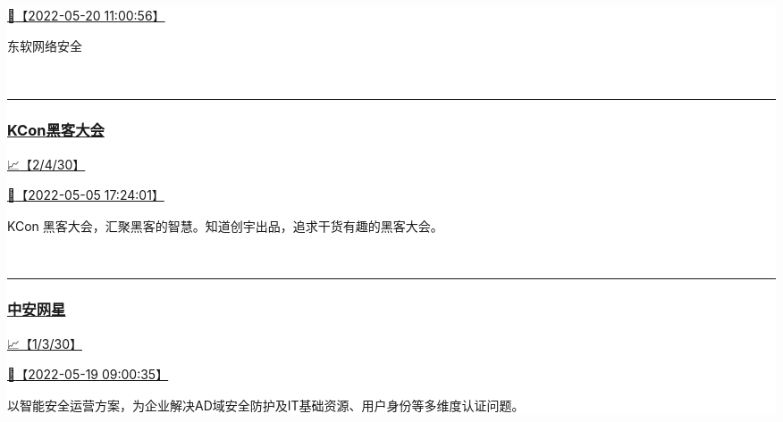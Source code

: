 [:camera_flash:【2022-05-20 11:00:56】](https://mp.weixin.qq.com/s?__biz=MjM5NTAyODkxNw==&mid=2649212365&idx=1&sn=b9ef796b7be803359c5ca05d73fb7a6c&chksm=beedaf17899a2601ad3ec291166999c77f1c5b084411d672c6a73cbe41aee907bea110e67790&scene=27&key=12703ed085009c6f705120dc858eb4fcaf519e5a0d3154b476c8dc29a95eaa3d98e130382bfae357d597afb4044c447425afa369ac20476482020f2e780bcc2666cd7f75a465fff22ec1ac6e74067831c4b6344dcb64eeda670a18333b521bec079402592e167dc7304da53799442885ed1a01df329ff2fd7fd6a5c7ae0867a8&ascene=0&uin=MTM1NzU2MDQ1OQ%3D%3D&devicetype=Windows+Server+2016+x64&version=6305002e&lang=zh_CN&exportkey=A%2FcLFCxm9ODj%2BMoq0CQsrGw%3D&acctmode=0&pass_ticket=44t7Ia1LHMm%2FJjJg4ik1XiC1iuT7il76oJ%2BARpjueWvy1uOxb96SbbZ21X3A2xVi&wx_header=0&fontgear=2)

东软网络安全

<img align="top" width="180" src="http://open.weixin.qq.com/qr/code?username=gh_4762c773543c" alt="" />

---


### [KCon黑客大会](http://wechat.doonsec.com/admin/wechat_echarts/?biz=MzIzOTAwNzc1OQ==)

[:chart_with_upwards_trend:【2/4/30】](http://wechat.doonsec.com/wechat_echarts/?biz=MzIzOTAwNzc1OQ==)

[:camera_flash:【2022-05-05 17:24:01】](https://mp.weixin.qq.com/s?__biz=MzIzOTAwNzc1OQ==&mid=2651134565&idx=1&sn=a020745c30054a8abe2f736015fe21f1&chksm=f2c11b05c5b69213911ba6ae14d254311dfe85943315e8b2fd13ed1b7dd8d69ec8568e313279&scene=126&sessionid=1651743101&key=aedb5dc6521c3eee4b888a50496c9785f1425a574cfb7191a411a3c8f7c953860b33bd85851bf7cb4fe763e36e293ec5cce6dbaadc370976c26bd471eef0a236a6447eabd72a8e005d09697ebdd2d977056ac8ec29a8d7cb28ccfd40e39110150adc62e4fc03628314bfd88c97997ae57ac545b357880dfad13f0f04ef0abe44&ascene=1&uin=NTY2NTA4NjQ%3D&devicetype=Windows+Server+2016+x64&version=6305002e&lang=zh_CN&session_us=gh_a3c8b3c214f0&exportkey=A%2FTA7Nh8Ok%2BxSmhGcEMFoOs%3D&acctmode=0&pass_ticket=nh8SBWkfWnh3cm2sc3U6y98CPnHYD%2FDM%2BgXZMl7QCIsDyE9A3fB77k2oBDXZU5C1&wx_header=0&fontgear=2)

KCon 黑客大会，汇聚黑客的智慧。知道创宇出品，追求干货有趣的黑客大会。

<img align="top" width="180" src="http://open.weixin.qq.com/qr/code?username=gh_a3c8b3c214f0" alt="" />

---


### [中安网星](http://wechat.doonsec.com/admin/wechat_echarts/?biz=MzkxNTEzMTA0Mw==)

[:chart_with_upwards_trend:【1/3/30】](http://wechat.doonsec.com/wechat_echarts/?biz=MzkxNTEzMTA0Mw==)

[:camera_flash:【2022-05-19 09:00:35】](https://mp.weixin.qq.com/s?__biz=MzkxNTEzMTA0Mw==&mid=2247490331&idx=1&sn=8abe73584bc1337d178fd882fcc0e4f6&chksm=c16284d7f6150dc18ef9579e2a2d45701d2321ff101e10241fe9198c19f94f861b33cad8f160&scene=27&key=8820c3cc18af110b961e517fe8552f0b7172e9d9513f8ea211934a04e83dd4f752da3123417ae7044db51bef96ac26ba9a4d35031611872b6d6bfb6b87210a89879c5918051e86cd85d1469884521d4e8f4d9735c350691f44e887b7f84375a26773afe88d1facce206b1fe410aca932bad06659dddd5b93f0174ff06ed9c556&ascene=0&uin=MTA3Mzc3OTIzNQ%3D%3D&devicetype=Windows+Server+2016+x64&version=6305002e&lang=zh_CN&exportkey=Ae%2B%2Bq5kmoBi6N%2FkHSv2ZqGI%3D&acctmode=0&pass_ticket=CLipu1oc3Xo23kKaFPk9VMmJWr0KzXLDKmtoNd6o2PRzCklLCrUb3XxUITQ9X3B0&wx_header=0&fontgear=2)

以智能安全运营方案，为企业解决AD域安全防护及IT基础资源、用户身份等多维度认证问题。
